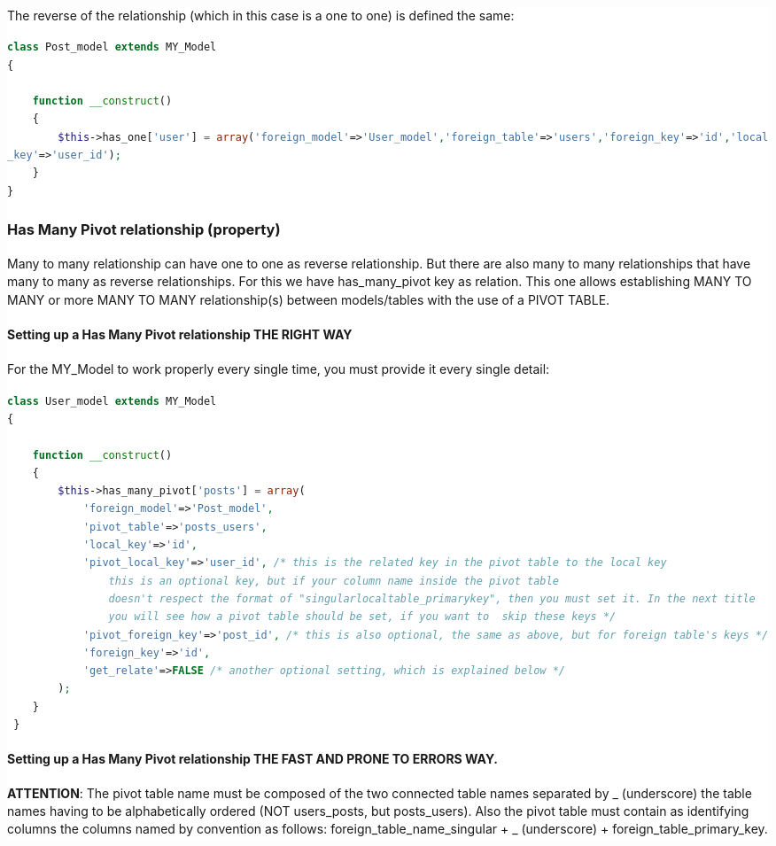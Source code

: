 The reverse of the relationship (which in this case is a one to one) is defined the same:

```php
class Post_model extends MY_Model
{

	function __construct()
	{
		$this->has_one['user'] = array('foreign_model'=>'User_model','foreign_table'=>'users','foreign_key'=>'id','local_key'=>'user_id');
	}
}
```

### Has Many Pivot relationship (property)

Many to many relationship can have one to one as reverse relationship. But there are also many to many relationships that have many to many as reverse relationships. For this we have has_many_pivot key as relation. This one allows establishing MANY TO MANY or more MANY TO MANY relationship(s) between models/tables with the use of a PIVOT TABLE.

#### Setting up a Has Many Pivot relationship THE RIGHT WAY

For the MY_Model to work properly every single time, you must provide it every single detail:

```php
class User_model extends MY_Model
{

	function __construct()
	{
		$this->has_many_pivot['posts'] = array(
		    'foreign_model'=>'Post_model',
		    'pivot_table'=>'posts_users',
		    'local_key'=>'id',
		    'pivot_local_key'=>'user_id', /* this is the related key in the pivot table to the local key
		        this is an optional key, but if your column name inside the pivot table
		        doesn't respect the format of "singularlocaltable_primarykey", then you must set it. In the next title
		        you will see how a pivot table should be set, if you want to  skip these keys */
		    'pivot_foreign_key'=>'post_id', /* this is also optional, the same as above, but for foreign table's keys */
		    'foreign_key'=>'id',
		    'get_relate'=>FALSE /* another optional setting, which is explained below */
		);
	}
 }
```

#### Setting up a Has Many Pivot relationship THE FAST AND PRONE TO ERRORS WAY.

**ATTENTION**: The pivot table name must be composed of the two connected table names separated by _ (underscore) the table names having to be alphabetically ordered (NOT users_posts, but posts_users). Also the pivot table must contain as identifying columns the columns named by convention as follows: foreign_table_name_singular + _ (underscore) + foreign_table_primary_key.
